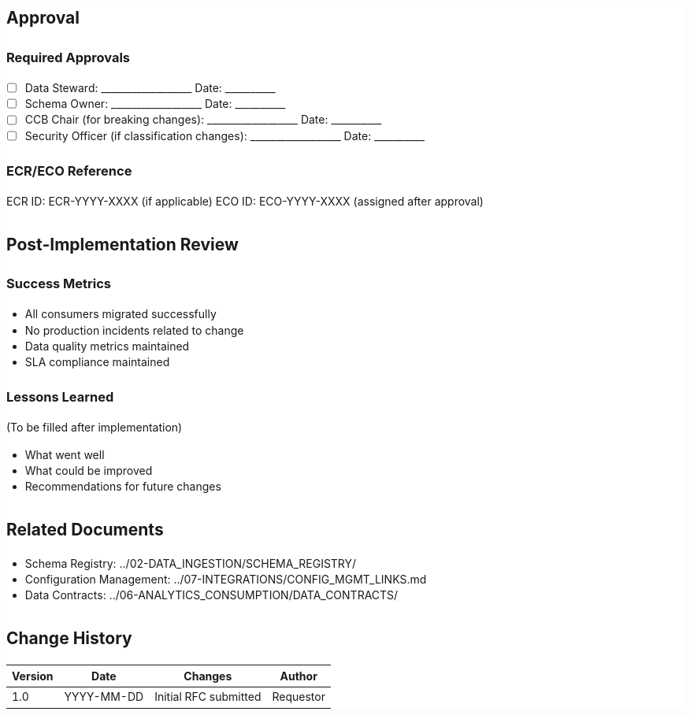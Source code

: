 ## Approval

### Required Approvals
- [ ] Data Steward: __________________ Date: __________
- [ ] Schema Owner: __________________ Date: __________
- [ ] CCB Chair (for breaking changes): __________________ Date: __________
- [ ] Security Officer (if classification changes): __________________ Date: __________

### ECR/ECO Reference
ECR ID: ECR-YYYY-XXXX (if applicable)
ECO ID: ECO-YYYY-XXXX (assigned after approval)

## Post-Implementation Review

### Success Metrics
- All consumers migrated successfully
- No production incidents related to change
- Data quality metrics maintained
- SLA compliance maintained

### Lessons Learned
(To be filled after implementation)
- What went well
- What could be improved
- Recommendations for future changes

## Related Documents
- Schema Registry: ../02-DATA_INGESTION/SCHEMA_REGISTRY/
- Configuration Management: ../07-INTEGRATIONS/CONFIG_MGMT_LINKS.md
- Data Contracts: ../06-ANALYTICS_CONSUMPTION/DATA_CONTRACTS/

## Change History
| Version | Date       | Changes                | Author      |
|---------|------------|------------------------|-------------|
| 1.0     | YYYY-MM-DD | Initial RFC submitted  | Requestor   |
